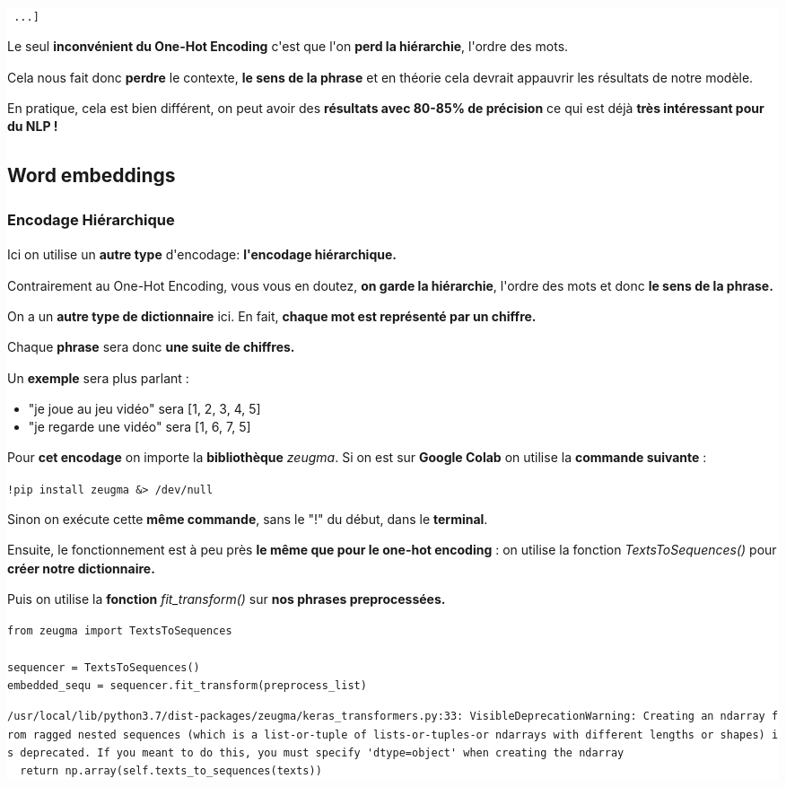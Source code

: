      ...]



Le seul **inconvénient du One-Hot Encoding** c'est que l'on **perd la hiérarchie**, l'ordre des mots.
 
Cela nous fait donc **perdre** le contexte, **le sens de la phrase** et en théorie cela devrait appauvrir les résultats de notre modèle.
 
En pratique, cela est bien différent, on peut avoir des **résultats avec 80-85% de précision** ce qui est déjà **très intéressant pour du NLP !**

## **Word embeddings**

### **Encodage Hiérarchique**

Ici on utilise un **autre type** d'encodage: **l'encodage hiérarchique.**
 
Contrairement au One-Hot Encoding, vous vous en doutez, **on garde la hiérarchie**, l'ordre des mots et donc **le sens de la phrase.**
 
On a un **autre type de dictionnaire** ici. En fait, **chaque mot est représenté par un chiffre.**
 
Chaque **phrase** sera donc **une suite de chiffres.**
 
Un **exemple** sera plus parlant :
- "je joue au jeu vidéo" sera [1, 2, 3, 4, 5]
- "je regarde une vidéo" sera [1, 6, 7, 5]

Pour **cet encodage** on importe la **bibliothèque** *zeugma*. Si on est sur **Google Colab** on utilise la **commande suivante** :


```
!pip install zeugma &> /dev/null
```

Sinon on exécute cette **même commande**, sans le "!" du début, dans le **terminal**.
 
Ensuite, le fonctionnement est à peu près **le même que pour le one-hot encoding** : on utilise la fonction *TextsToSequences()*  pour **créer notre dictionnaire.**
 
Puis on utilise la **fonction** *fit_transform()* sur **nos phrases preprocessées.**


```
from zeugma import TextsToSequences
 
sequencer = TextsToSequences()
embedded_sequ = sequencer.fit_transform(preprocess_list)
```

    /usr/local/lib/python3.7/dist-packages/zeugma/keras_transformers.py:33: VisibleDeprecationWarning: Creating an ndarray from ragged nested sequences (which is a list-or-tuple of lists-or-tuples-or ndarrays with different lengths or shapes) is deprecated. If you meant to do this, you must specify 'dtype=object' when creating the ndarray
      return np.array(self.texts_to_sequences(texts))

